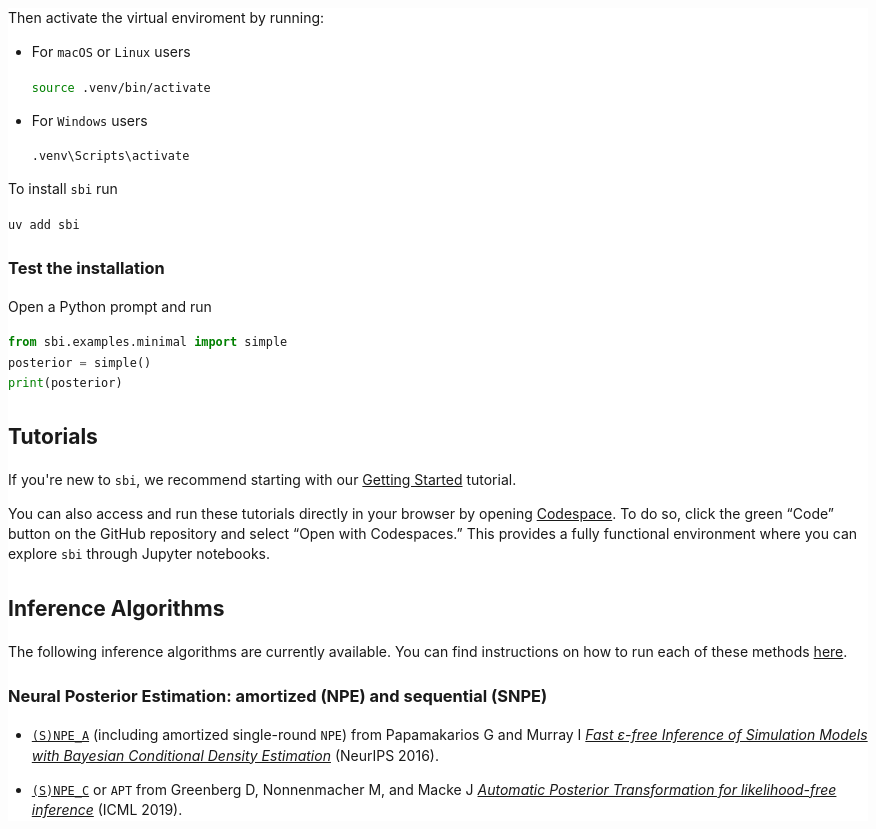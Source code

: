 Then activate the virtual enviroment by running:

- For `macOS` or `Linux` users
  ```bash
  source .venv/bin/activate
  ```

- For `Windows` users
  ```bash
  .venv\Scripts\activate
  ```

To install `sbi` run

```bash
uv add sbi
```

### Test the installation

Open a Python prompt and run

```python
from sbi.examples.minimal import simple
posterior = simple()
print(posterior)
```

## Tutorials

If you're new to `sbi`, we recommend starting with our [Getting
Started](https://sbi-dev.github.io/sbi/latest/tutorials/00_getting_started/) tutorial.

You can also access and run these tutorials directly in your browser by opening
[Codespace](https://docs.github.com/en/codespaces/overview). To do so, click the green
“Code” button on the GitHub repository and select “Open with Codespaces.” This provides
a fully functional environment where you can explore `sbi` through Jupyter notebooks.

## Inference Algorithms

The following inference algorithms are currently available. You can find instructions on
how to run each of these methods
[here](https://sbi-dev.github.io/sbi/latest/tutorials/16_implemented_methods/).

### Neural Posterior Estimation: amortized (NPE) and sequential (SNPE)

- [`(S)NPE_A`](https://sbi-dev.github.io/sbi/latest/reference/#sbi.inference.trainers.npe.npe_a.NPE_A)
  (including amortized single-round `NPE`) from Papamakarios G and Murray I [_Fast
  ε-free Inference of Simulation Models with Bayesian Conditional Density
  Estimation_](https://proceedings.neurips.cc/paper/2016/hash/6aca97005c68f1206823815f66102863-Abstract.html)
  (NeurIPS 2016).

- [`(S)NPE_C`](https://sbi-dev.github.io/sbi/latest/reference/#sbi.inference.trainers.npe.npe_c.NPE_C)
  or `APT` from Greenberg D, Nonnenmacher M, and Macke J [_Automatic Posterior
  Transformation for likelihood-free inference_](https://arxiv.org/abs/1905.07488) (ICML
  2019).
